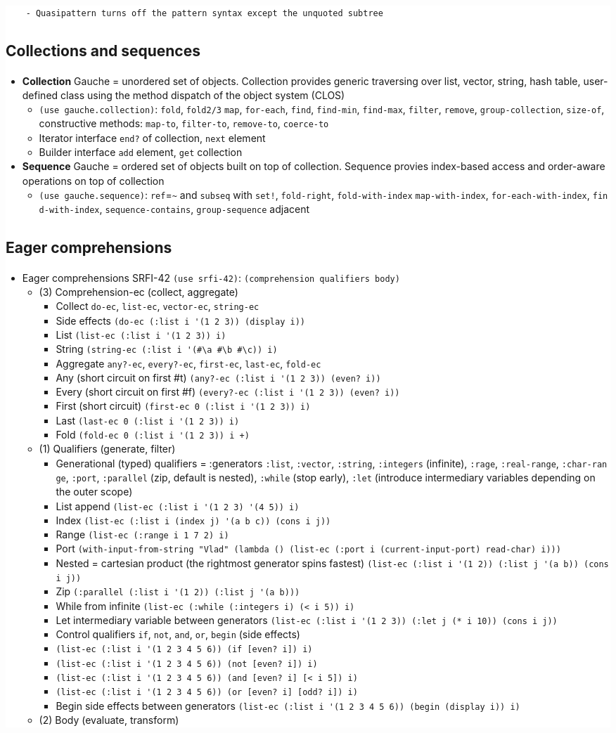        - Quasipattern turns off the pattern syntax except the unquoted subtree

## Collections and sequences

- **Collection** Gauche = unordered set of objects. Collection provides generic
  traversing over list, vector, string, hash table, user-defined class using the method
  dispatch of the object system (CLOS)
    - `(use gauche.collection)`: `fold`, `fold2/3` `map`, `for-each`, `find`,
      `find-min`, `find-max`, `filter`, `remove`, `group-collection`, `size-of`,
      constructive methods: `map-to`, `filter-to`, `remove-to`, `coerce-to`
    - Iterator interface `end?` of collection, `next` element
    - Builder interface `add` element, `get` collection
- **Sequence** Gauche = ordered set of objects built on top of collection. Sequence
  provies index-based access and order-aware operations on top of collection
    - `(use gauche.sequence)`: `ref`=`~` and `subseq` with `set!`, `fold-right`,
      `fold-with-index` `map-with-index`, `for-each-with-index`, `find-with-index`,
      `sequence-contains`, `group-sequence` adjacent

## Eager comprehensions

- Eager comprehensions SRFI-42 `(use srfi-42)`: `(comprehension qualifiers body)`
    - (3) Comprehension-ec (collect, aggregate)
        - Collect `do-ec`, `list-ec`, `vector-ec`, `string-ec`
        - Side effects `(do-ec (:list i '(1 2 3)) (display i))`
        - List `(list-ec (:list i '(1 2 3)) i)`
        - String `(string-ec (:list i '(#\a #\b #\c)) i)`
        - Aggregate `any?-ec`, `every?-ec`, `first-ec`, `last-ec`, `fold-ec`
        - Any (short circuit on first #t) `(any?-ec (:list i '(1 2 3)) (even? i))`
        - Every (short circuit on first #f) `(every?-ec (:list i '(1 2 3)) (even? i))`
        - First (short circuit) `(first-ec 0 (:list i '(1 2 3)) i)`
        - Last `(last-ec 0 (:list i '(1 2 3)) i)`
        - Fold `(fold-ec 0 (:list i '(1 2 3)) i +)`
    - (1) Qualifiers (generate, filter)
        - Generational (typed) qualifiers = :generators `:list`, `:vector`, `:string`,
          `:integers` (infinite), `:rage`, `:real-range`, `:char-range`, `:port`,
          `:parallel` (zip, default is nested), `:while` (stop early), `:let` (introduce
          intermediary variables depending on the outer scope)
        - List append `(list-ec (:list i '(1 2 3) '(4 5)) i)`
        - Index `(list-ec (:list i (index j) '(a b c)) (cons i j))`
        - Range `(list-ec (:range i 1 7 2) i)`
        - Port `(with-input-from-string "Vlad"
          (lambda () (list-ec (:port i (current-input-port) read-char) i)))`
        - Nested = cartesian product (the rightmost generator spins fastest)
          `(list-ec (:list i '(1 2)) (:list j '(a b)) (cons i j))`
        - Zip `(:parallel (:list i '(1 2)) (:list j '(a b)))`
        - While from infinite `(list-ec (:while (:integers i) (< i 5)) i)`
        - Let intermediary variable between generators
          `(list-ec (:list i '(1 2 3)) (:let j (* i 10)) (cons i j))`
        - Control qualifiers `if`, `not`, `and`, `or`, `begin` (side effects)
        - `(list-ec (:list i '(1 2 3 4 5 6)) (if [even? i]) i)`
        - `(list-ec (:list i '(1 2 3 4 5 6)) (not [even? i]) i)`
        - `(list-ec (:list i '(1 2 3 4 5 6)) (and [even? i] [< i 5]) i)`
        - `(list-ec (:list i '(1 2 3 4 5 6)) (or [even? i] [odd? i]) i)`
        - Begin side effects between generators
          `(list-ec (:list i '(1 2 3 4 5 6)) (begin (display i)) i)`
    - (2) Body (evaluate, transform)
